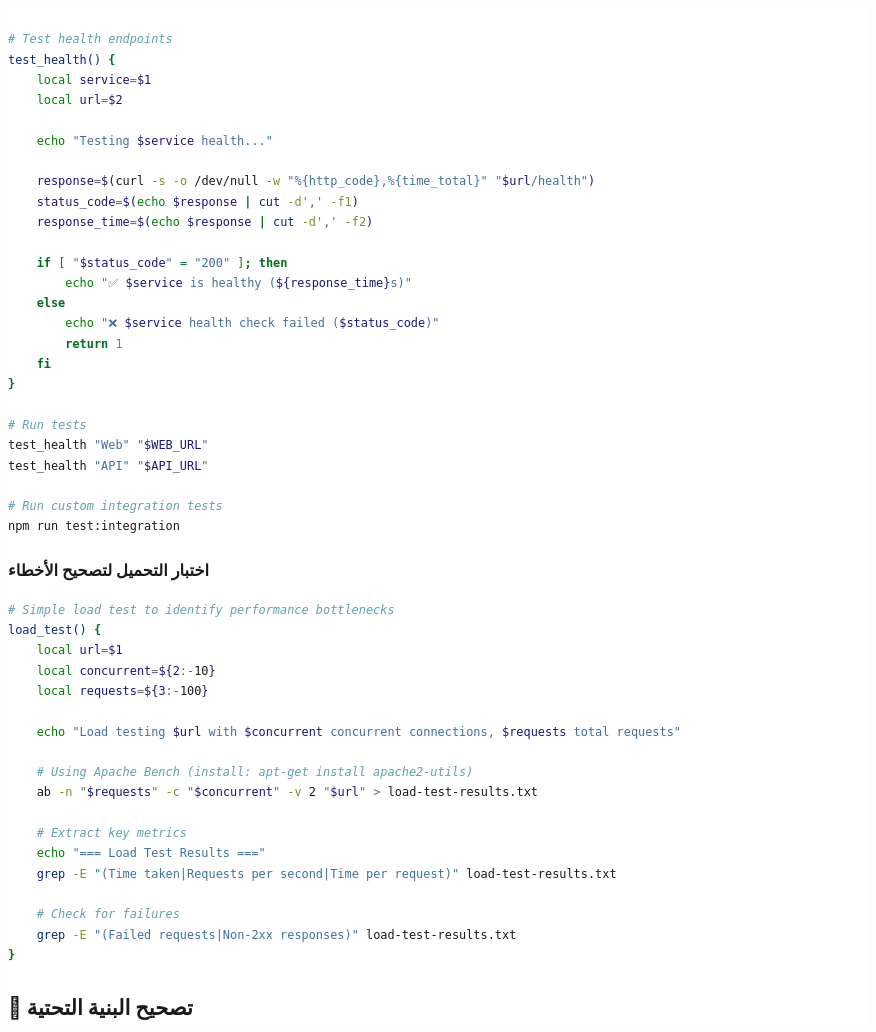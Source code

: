 ```bash

# Test health endpoints
test_health() {
    local service=$1
    local url=$2
    
    echo "Testing $service health..."
    
    response=$(curl -s -o /dev/null -w "%{http_code},%{time_total}" "$url/health")
    status_code=$(echo $response | cut -d',' -f1)
    response_time=$(echo $response | cut -d',' -f2)
    
    if [ "$status_code" = "200" ]; then
        echo "✅ $service is healthy (${response_time}s)"
    else
        echo "❌ $service health check failed ($status_code)"
        return 1
    fi
}

# Run tests
test_health "Web" "$WEB_URL"
test_health "API" "$API_URL"

# Run custom integration tests
npm run test:integration
```

### اختبار التحميل لتصحيح الأخطاء
```bash
# Simple load test to identify performance bottlenecks
load_test() {
    local url=$1
    local concurrent=${2:-10}
    local requests=${3:-100}
    
    echo "Load testing $url with $concurrent concurrent connections, $requests total requests"
    
    # Using Apache Bench (install: apt-get install apache2-utils)
    ab -n "$requests" -c "$concurrent" -v 2 "$url" > load-test-results.txt
    
    # Extract key metrics
    echo "=== Load Test Results ==="
    grep -E "(Time taken|Requests per second|Time per request)" load-test-results.txt
    
    # Check for failures
    grep -E "(Failed requests|Non-2xx responses)" load-test-results.txt
}
```

## 🔧 تصحيح البنية التحتية
